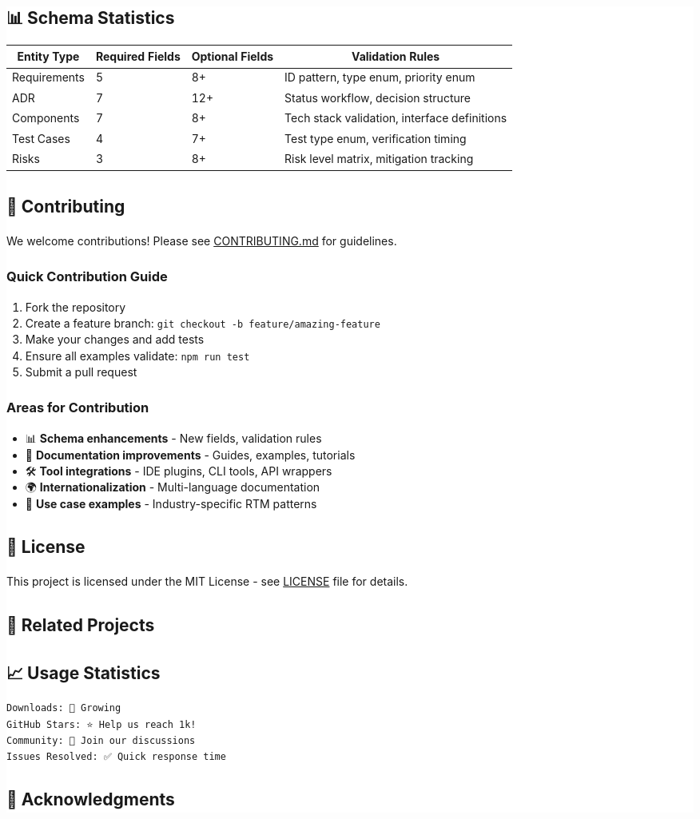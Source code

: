 ## 📊 Schema Statistics

| Entity Type | Required Fields | Optional Fields | Validation Rules |
|-------------|----------------|-----------------|------------------|
| Requirements | 5 | 8+ | ID pattern, type enum, priority enum |
| ADR | 7 | 12+ | Status workflow, decision structure |
| Components | 7 | 8+ | Tech stack validation, interface definitions |
| Test Cases | 4 | 7+ | Test type enum, verification timing |
| Risks | 3 | 8+ | Risk level matrix, mitigation tracking |

## 🤝 Contributing

We welcome contributions! Please see [CONTRIBUTING.md](CONTRIBUTING.md) for guidelines.

### Quick Contribution Guide

1. Fork the repository
2. Create a feature branch: `git checkout -b feature/amazing-feature`
3. Make your changes and add tests
4. Ensure all examples validate: `npm run test`
5. Submit a pull request

### Areas for Contribution

- 📊 **Schema enhancements** - New fields, validation rules
- 📝 **Documentation improvements** - Guides, examples, tutorials  
- 🛠️ **Tool integrations** - IDE plugins, CLI tools, API wrappers
- 🌍 **Internationalization** - Multi-language documentation
- 🎯 **Use case examples** - Industry-specific RTM patterns

## 📄 License

This project is licensed under the MIT License - see [LICENSE](LICENSE) file for details.

## 🔗 Related Projects

## 📈 Usage Statistics

``` text
Downloads: 🚀 Growing
GitHub Stars: ⭐ Help us reach 1k!
Community: 👥 Join our discussions
Issues Resolved: ✅ Quick response time
```

## 🙏 Acknowledgments
